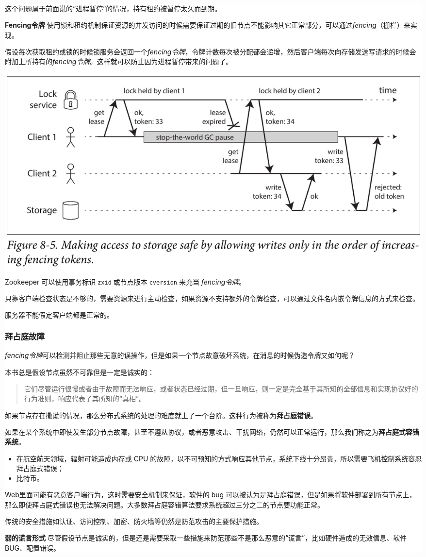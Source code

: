 这个问题属于前面说的“进程暂停”的情况，持有租约被暂停太久而到期。

**Fencing令牌**
使用锁和租约机制保证资源的并发访问的时候需要保证过期的旧节点不能影响其它正常部分，可以通过*fencing*（栅栏）来实现。

假设每次获取租约或锁的时候锁服务会返回一个*fencing令牌*，令牌计数每次被分配都会递增，然后客户端每次向存储发送写请求的时候会附加上所持有的*fencing令牌*。这样就可以防止因为进程暂停带来的问题了。

![使用fencing令牌](https://raw.githubusercontent.com/qinggniq/Note/master/GO/MIT6.824/imags/DDIA/8-Trasaction/使用fencing令牌.png)

Zookeeper 可以使用事务标识 `zxid` 或节点版本 `cversion` 来充当 *fencing令牌*。

只靠客户端检查状态是不够的，需要资源来进行主动检查，如果资源不支持额外的令牌检查，可以通过文件名内嵌令牌信息的方式来检查。

服务器不能假定客户端都是正常的。

### **拜占庭故障**

*fencing令牌*可以检测并阻止那些无意的误操作，但是如果一个节点故意破坏系统，在消息的时候伪造令牌又如何呢？

本书总是假设节点虽然不可靠但是一定是诚实的：

> 它们尽管运行很慢或者由于故障而无法响应，或者状态已经过期，但一旦响应，则一定是完全基于其所知的全部信息和实现协议好的行为准则，响应代表了其所知的“真相”。

如果节点存在撒谎的情况，那么分布式系统的处理的难度就上了一个台阶。这种行为被称为**拜占庭错误**。

如果在某个系统中即使发生部分节点故障，甚至不遵从协议，或者恶意攻击、干扰网络，仍然可以正常运行，那么我们称之为**拜占庭式容错系统**。

- 在航空航天领域，辐射可能造成内存或 CPU 的故障，以不可预知的方式响应其他节点，系统下线十分昂贵，所以需要飞机控制系统容忍拜占庭式错误；
- 比特币。

Web里面可能有恶意客户端行为，这时需要安全机制来保证，软件的 bug 可以被认为是拜占庭错误，但是如果将软件部署到所有节点上，那么即使拜占庭式错误也无法解决问题。大多数拜占庭容错算法要求系统超过三分之二的节点要功能正常。

传统的安全措施如认证、访问控制、加密、防火墙等仍然是防范攻击的主要保护措施。

**弱的谎言形式**
尽管假设节点是诚实的，但是还是需要采取一些措施来防范那些不是那么恶意的“谎言”，比如硬件造成的无效信息、软件BUG、配置错误。
